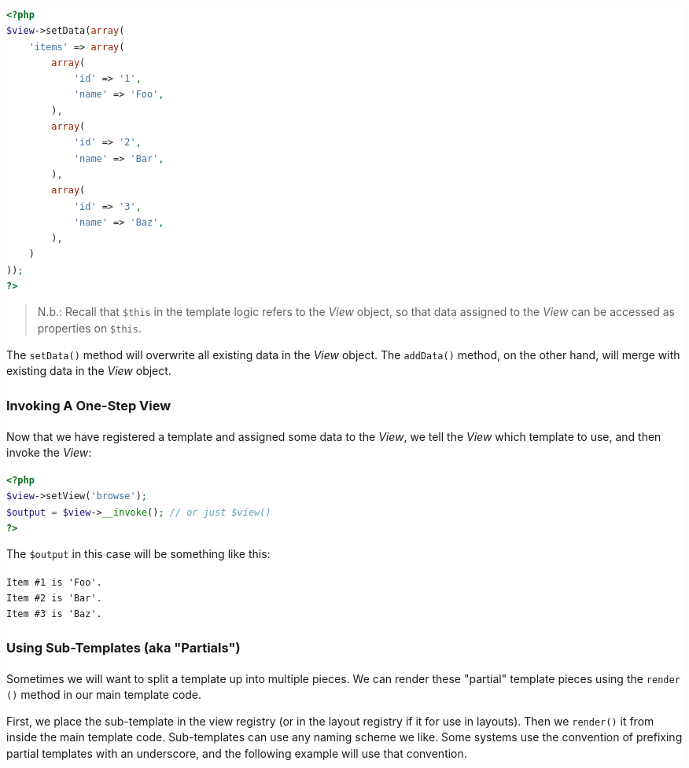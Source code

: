 ```php
<?php
$view->setData(array(
    'items' => array(
        array(
            'id' => '1',
            'name' => 'Foo',
        ),
        array(
            'id' => '2',
            'name' => 'Bar',
        ),
        array(
            'id' => '3',
            'name' => 'Baz',
        ),
    )
));
?>
```

> N.b.: Recall that `$this` in the template logic refers to the _View_ object,
> so that data assigned to the _View_ can be accessed as properties on `$this`.

The `setData()` method will overwrite all existing data in the _View_ object. The `addData()` method, on the other hand, will merge with existing data in the _View_ object.

### Invoking A One-Step View

Now that we have registered a template and assigned some data to the _View_, we tell the _View_ which template to use, and then invoke the _View_:

```php
<?php
$view->setView('browse');
$output = $view->__invoke(); // or just $view()
?>
```

The `$output` in this case will be something like this:

```
Item #1 is 'Foo'.
Item #2 is 'Bar'.
Item #3 is 'Baz'.
```


### Using Sub-Templates (aka "Partials")

Sometimes we will want to split a template up into multiple pieces. We can
render these "partial" template pieces using the `render()` method in our main template code.

First, we place the sub-template in the view registry (or in the layout registry if it for use in layouts). Then we `render()` it from inside the main template code. Sub-templates can use any naming scheme we like. Some systems use the convention of prefixing partial templates with an underscore, and the following example will use that convention.
